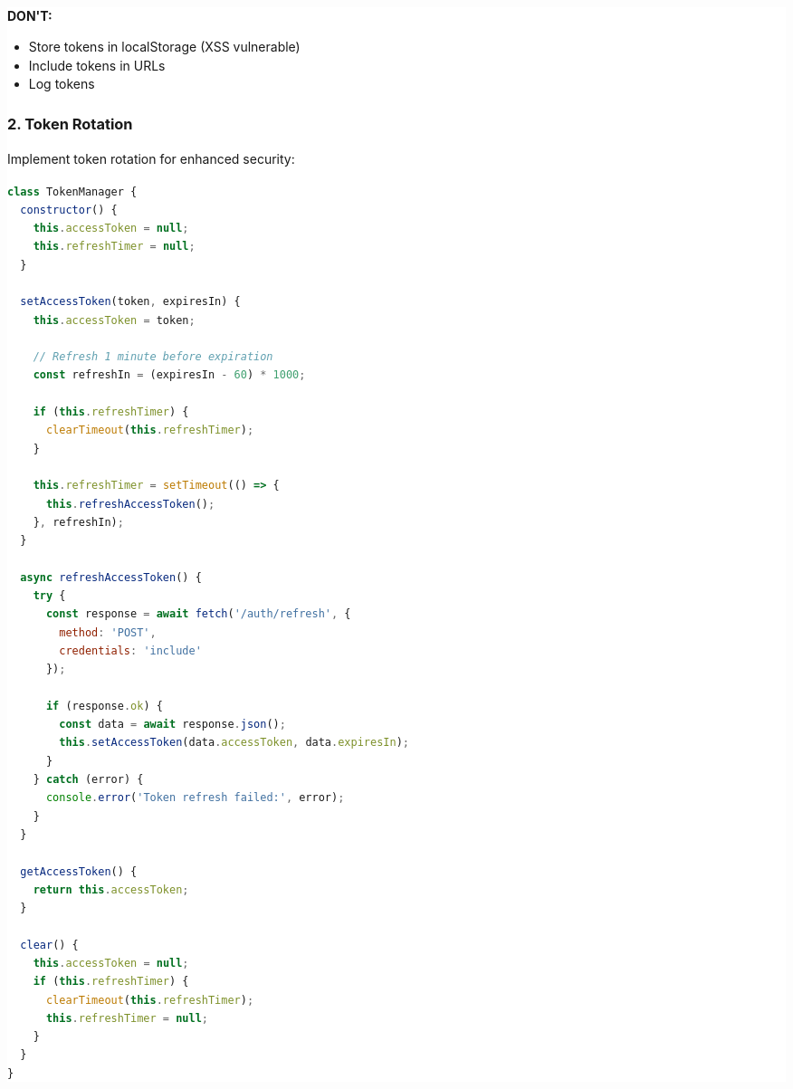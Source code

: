 **DON'T:**
- Store tokens in localStorage (XSS vulnerable)
- Include tokens in URLs
- Log tokens

### 2. Token Rotation

Implement token rotation for enhanced security:

```javascript
class TokenManager {
  constructor() {
    this.accessToken = null;
    this.refreshTimer = null;
  }

  setAccessToken(token, expiresIn) {
    this.accessToken = token;
    
    // Refresh 1 minute before expiration
    const refreshIn = (expiresIn - 60) * 1000;
    
    if (this.refreshTimer) {
      clearTimeout(this.refreshTimer);
    }
    
    this.refreshTimer = setTimeout(() => {
      this.refreshAccessToken();
    }, refreshIn);
  }

  async refreshAccessToken() {
    try {
      const response = await fetch('/auth/refresh', {
        method: 'POST',
        credentials: 'include'
      });
      
      if (response.ok) {
        const data = await response.json();
        this.setAccessToken(data.accessToken, data.expiresIn);
      }
    } catch (error) {
      console.error('Token refresh failed:', error);
    }
  }

  getAccessToken() {
    return this.accessToken;
  }

  clear() {
    this.accessToken = null;
    if (this.refreshTimer) {
      clearTimeout(this.refreshTimer);
      this.refreshTimer = null;
    }
  }
}
```
